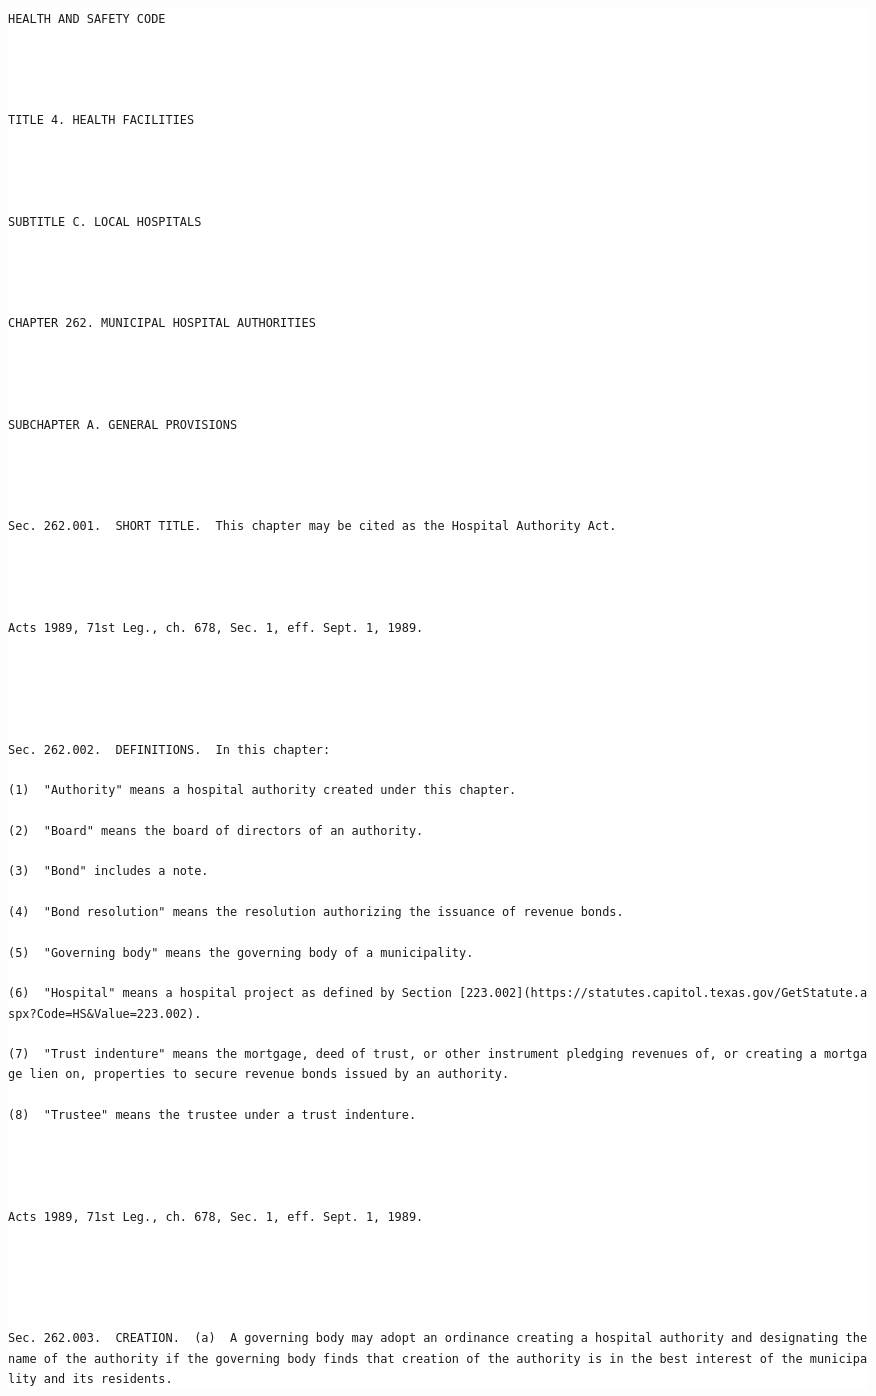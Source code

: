 ﻿
    
    
    	
    					
    
    
    HEALTH AND SAFETY CODE
    
      
    
    
    TITLE 4. HEALTH FACILITIES
    
      
    
    
    SUBTITLE C. LOCAL HOSPITALS
    
      
    
    
    CHAPTER 262. MUNICIPAL HOSPITAL AUTHORITIES
    
      
    
    
    SUBCHAPTER A. GENERAL PROVISIONS
    
      
    
    
    Sec. 262.001.  SHORT TITLE.  This chapter may be cited as the Hospital Authority Act.
    
    
    
    
    Acts 1989, 71st Leg., ch. 678, Sec. 1, eff. Sept. 1, 1989.
    
    
    
    
    
    Sec. 262.002.  DEFINITIONS.  In this chapter:
    
    (1)  "Authority" means a hospital authority created under this chapter.
    
    (2)  "Board" means the board of directors of an authority.
    
    (3)  "Bond" includes a note.
    
    (4)  "Bond resolution" means the resolution authorizing the issuance of revenue bonds.
    
    (5)  "Governing body" means the governing body of a municipality.
    
    (6)  "Hospital" means a hospital project as defined by Section [223.002](https://statutes.capitol.texas.gov/GetStatute.aspx?Code=HS&Value=223.002).
    
    (7)  "Trust indenture" means the mortgage, deed of trust, or other instrument pledging revenues of, or creating a mortgage lien on, properties to secure revenue bonds issued by an authority.
    
    (8)  "Trustee" means the trustee under a trust indenture.
    
    
    
    
    Acts 1989, 71st Leg., ch. 678, Sec. 1, eff. Sept. 1, 1989.
    
    
    
    
    
    Sec. 262.003.  CREATION.  (a)  A governing body may adopt an ordinance creating a hospital authority and designating the name of the authority if the governing body finds that creation of the authority is in the best interest of the municipality and its residents.
    